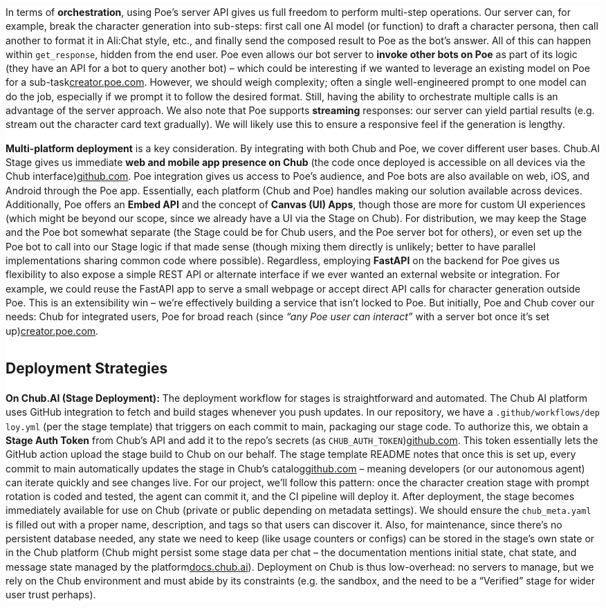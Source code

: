 In terms of **orchestration**, using Poe’s server API gives us full freedom to perform multi-step operations. Our server can, for example, break the character generation into sub-steps: first call one AI model (or function) to draft a character persona, then call another to format it in Ali:Chat style, etc., and finally send the composed result to Poe as the bot’s answer. All of this can happen within `get_response`, hidden from the end user. Poe even allows our bot server to **invoke other bots on Poe** as part of its logic (they have an API for a bot to query another bot) – which could be interesting if we wanted to leverage an existing model on Poe for a sub-task[creator.poe.com](https://creator.poe.com/docs/server-bots/quick-start#:~:text=Where%20to%20go%20from%20here). However, we should weigh complexity; often a single well-engineered prompt to one model can do the job, especially if we prompt it to follow the desired format. Still, having the ability to orchestrate multiple calls is an advantage of the server approach. We also note that Poe supports **streaming** responses: our server can yield partial results (e.g. stream out the character card text gradually). We will likely use this to ensure a responsive feel if the generation is lengthy.

**Multi-platform deployment** is a key consideration. By integrating with both Chub and Poe, we cover different user bases. Chub.AI Stage gives us immediate **web and mobile app presence on Chub** (the code once deployed is accessible on all devices via the Chub interface)[github.com](https://github.com/CharHubAI/stage-template#:~:text=developers%20in%20mind%20from%20the,of%20it%20is%20built%20in). Poe integration gives us access to Poe’s audience, and Poe bots are also available on web, iOS, and Android through the Poe app. Essentially, each platform (Chub and Poe) handles making our solution available across devices. Additionally, Poe offers an **Embed API** and the concept of **Canvas (UI) Apps**, though those are more for custom UI experiences (which might be beyond our scope, since we already have a UI via the Stage on Chub). For distribution, we may keep the Stage and the Poe bot somewhat separate (the Stage could be for Chub users, and the Poe server bot for others), or even set up the Poe bot to call into our Stage logic if that made sense (though mixing them directly is unlikely; better to have parallel implementations sharing common code where possible). Regardless, employing **FastAPI** on the backend for Poe gives us flexibility to also expose a simple REST API or alternate interface if we ever wanted an external website or integration. For example, we could reuse the FastAPI app to serve a small webpage or accept direct API calls for character generation outside Poe. This is an extensibility win – we’re effectively building a service that isn’t locked to Poe. But initially, Poe and Chub cover our needs: Chub for integrated users, Poe for broad reach (since _“any Poe user can interact”_ with a server bot once it’s set up)[creator.poe.com](https://creator.poe.com/docs/server-bots/quick-start#:~:text=In%20this%20quick%20start%20guide%2C,bot%20server%20fits%20into%20Poe).

Deployment Strategies
---------------------

**On Chub.AI (Stage Deployment):** The deployment workflow for stages is straightforward and automated. The Chub AI platform uses GitHub integration to fetch and build stages whenever you push updates. In our repository, we have a `.github/workflows/deploy.yml` (per the stage template) that triggers on each commit to main, packaging our stage code. To authorize this, we obtain a **Stage Auth Token** from Chub’s API and add it to the repo’s secrets (as `CHUB_AUTH_TOKEN`)[github.com](https://github.com/CharHubAI/stage-template#:~:text=This%20project%20uses%20GitHub%20actions,auth%20token%20from%20the%20api). This token essentially lets the GitHub action upload the stage build to Chub on our behalf. The stage template README notes that once this is set up, every commit to main automatically updates the stage in Chub’s catalog[github.com](https://github.com/CharHubAI/stage-template#:~:text=This%20project%20uses%20GitHub%20actions,auth%20token%20from%20the%20api) – meaning developers (or our autonomous agent) can iterate quickly and see changes live. For our project, we’ll follow this pattern: once the character creation stage with prompt rotation is coded and tested, the agent can commit it, and the CI pipeline will deploy it. After deployment, the stage becomes immediately available for use on Chub (private or public depending on metadata settings). We should ensure the `chub_meta.yaml` is filled out with a proper name, description, and tags so that users can discover it. Also, for maintenance, since there’s no persistent database needed, any state we need to keep (like usage counters or configs) can be stored in the stage’s own state or in the Chub platform (Chub might persist some stage data per chat – the documentation mentions initial state, chat state, and message state managed by the platform[docs.chub.ai](https://docs.chub.ai/docs/stages/developing-a-stage/concepts#:~:text=On%20a%20Swipe%20or%20Jump)). Deployment on Chub is thus low-overhead: no servers to manage, but we rely on the Chub environment and must abide by its constraints (e.g. the sandbox, and the need to be a “Verified” stage for wider user trust perhaps).
